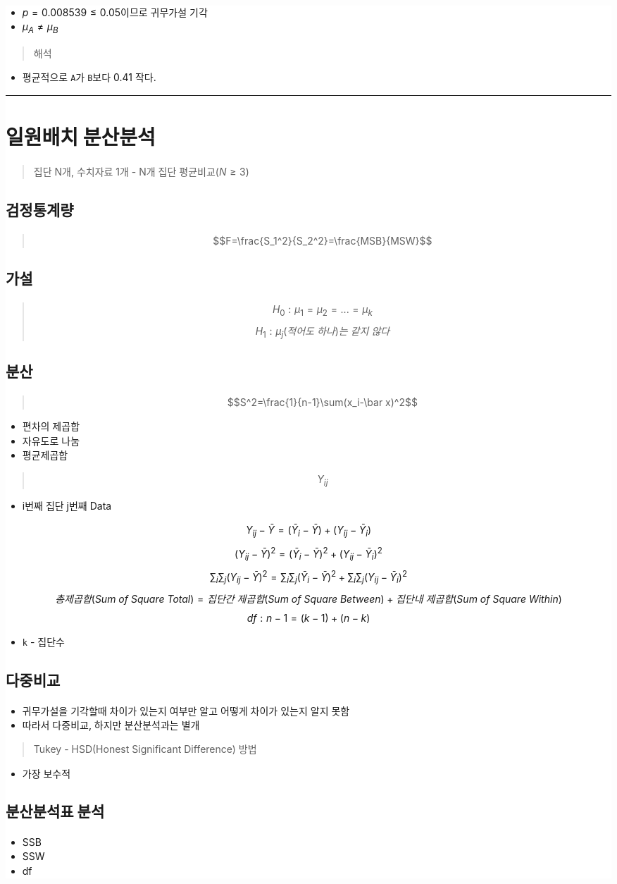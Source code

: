 + $p=0.008539\leq0.05$이므로 귀무가설 기각
+ $\mu_A\neq \mu_B$

> 해석

+ 평균적으로 `A`가 `B`보다 0.41 작다.

***
# 일원배치 분산분석

> 집단 N개, 수치자료 1개 - N개 집단 평균비교($N \geq 3$)

## 검정통계량
> $$F=\frac{S_1^2}{S_2^2}=\frac{MSB}{MSW}$$

## 가설
> $$H_0 : \mu_1 = \mu_2 = ... = \mu_k$$
> $$H_1 : \mu_j(적어도\ 하나)는\ 같지\ 않다$$

## 분산

> $$S^2=\frac{1}{n-1}\sum(x_i-\bar x)^2$$
+ 편차의 제곱합
+ 자유도로 나눔
+ 평균제곱합

> $$Y_{ij}$$
+ i번째 집단 j번째 Data

$$Y_{ij}-\bar Y=(\bar Y_i-\bar Y)+(Y_{ij}-\bar Y_i)$$
$$(Y_{ij}-\bar Y)^2=(\bar Y_i-\bar Y)^2+(Y_{ij}-\bar Y_i)^2$$
$$\sum_i \sum_j (Y_{ij}-\bar Y)^2=\sum_i \sum_j (\bar Y_i-\bar Y)^2+\sum_i \sum_j (Y_{ij}-\bar Y_i)^2$$
$$총제곱합(Sum\ of\ Square\ Total)=집단간\ 제곱합(Sum\ of\ Square\ Between)+집단내\ 제곱합(Sum\ of\ Square\ Within)$$
$$df : n-1=(k-1)+(n-k)$$

+ `k` - 집단수

## 다중비교

+ 귀무가설을 기각할때 차이가 있는지 여부만 알고 어떻게 차이가 있는지 알지 못함
+ 따라서 다중비교, 하지만 분산분석과는 별개

> Tukey - HSD(Honest Significant Difference) 방법
+ 가장 보수적

## 분산분석표 분석

+ SSB
+ SSW
+ df

